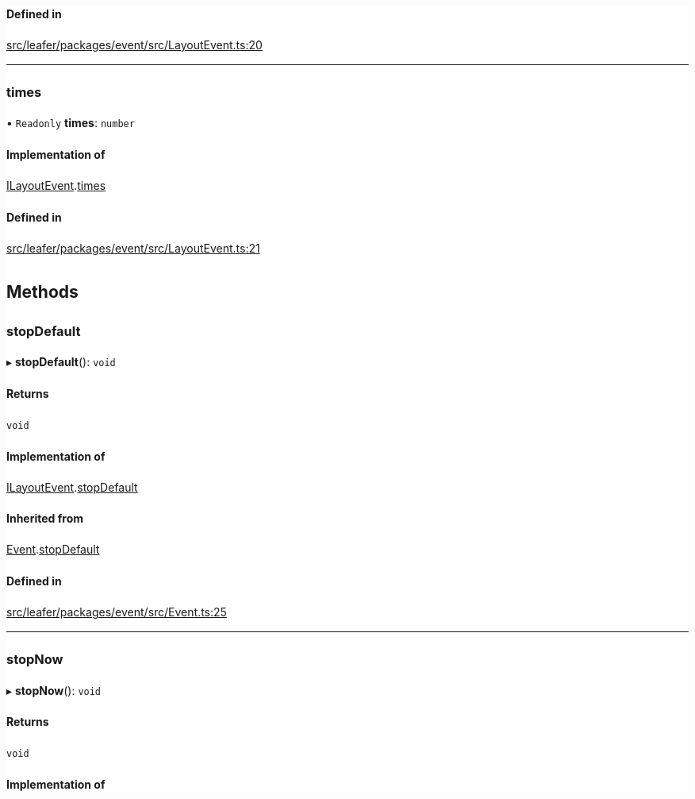#### Defined in

[src/leafer/packages/event/src/LayoutEvent.ts:20](https://github.com/leaferjs/leafer/blob/d3ec2c9bd49557a0d74aae684f8e3d3d557af194/packages/event/src/LayoutEvent.ts#L20)

___

### times

• `Readonly` **times**: `number`

#### Implementation of

[ILayoutEvent](../interfaces/ILayoutEvent.md).[times](../interfaces/ILayoutEvent.md#times)

#### Defined in

[src/leafer/packages/event/src/LayoutEvent.ts:21](https://github.com/leaferjs/leafer/blob/d3ec2c9bd49557a0d74aae684f8e3d3d557af194/packages/event/src/LayoutEvent.ts#L21)

## Methods

### stopDefault

▸ **stopDefault**(): `void`

#### Returns

`void`

#### Implementation of

[ILayoutEvent](../interfaces/ILayoutEvent.md).[stopDefault](../interfaces/ILayoutEvent.md#stopdefault)

#### Inherited from

[Event](Event.md).[stopDefault](Event.md#stopdefault)

#### Defined in

[src/leafer/packages/event/src/Event.ts:25](https://github.com/leaferjs/leafer/blob/d3ec2c9bd49557a0d74aae684f8e3d3d557af194/packages/event/src/Event.ts#L25)

___

### stopNow

▸ **stopNow**(): `void`

#### Returns

`void`

#### Implementation of
